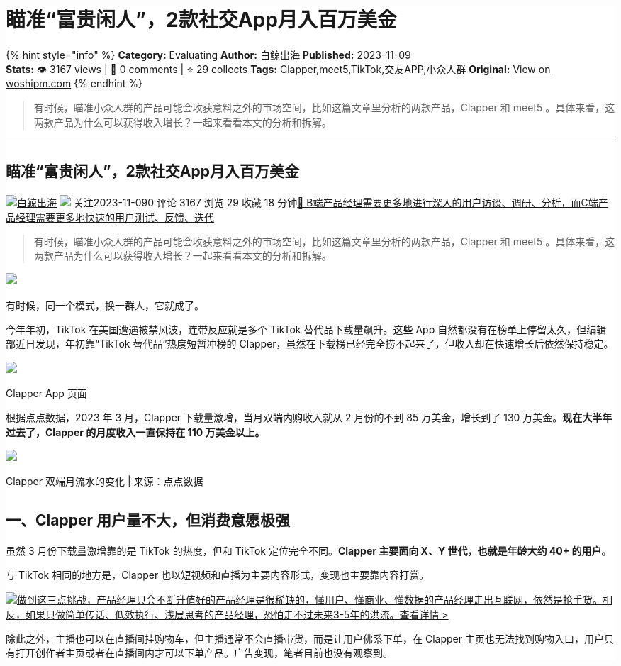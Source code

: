 # 瞄准“富贵闲人”，2款社交App月入百万美金
{% hint style="info" %}
**Category:** Evaluating
**Author:** [白鲸出海](https://www.woshipm.com/u/1300269)
**Published:** 2023-11-09  
**Stats:** 👁️ 3167 views | 💬 0 comments | ⭐ 29 collects
**Tags:** Clapper,meet5,TikTok,交友APP,小众人群
**Original:** [View on woshipm.com](https://www.woshipm.com/evaluating/5937258.html)
{% endhint %}
> 有时候，瞄准小众人群的产品可能会收获意料之外的市场空间，比如这篇文章里分析的两款产品，Clapper 和 meet5 。具体来看，这两款产品为什么可以获得收入增长？一起来看看本文的分析和拆解。

---

## 瞄准“富贵闲人”，2款社交App月入百万美金

[![](https://image.woshipm.com/wp-files/2021/07/GbFk0gLTQARQu7cu5f9T.jpg!/both/72x72)](https://www.woshipm.com/u/1300269)[白鲸出海](https://www.woshipm.com/u/1300269) ![](https://static.woshipm.com/tag/1122_1@2x.png) 关注2023-11-090 评论 3167 浏览 29 收藏 18 分钟[🔗 B端产品经理需要更多地进行深入的用户访谈、调研、分析，而C端产品经理需要更多地快速的用户测试、反馈、迭代](https://ke.qidianla.com/courses/bcpm)

> 有时候，瞄准小众人群的产品可能会收获意料之外的市场空间，比如这篇文章里分析的两款产品，Clapper 和 meet5 。具体来看，这两款产品为什么可以获得收入增长？一起来看看本文的分析和拆解。

![](https://image.woshipm.com/2023/04/13/9b811422-d9de-11ed-bd5e-00163e0b5ff3.jpg)

有时候，同一个模式，换一群人，它就成了。

今年年初，TikTok 在美国遭遇被禁风波，连带反应就是多个 TikTok 替代品下载量飙升。这些 App 自然都没有在榜单上停留太久，但编辑部近日发现，年初靠“TikTok 替代品”热度短暂冲榜的 Clapper，虽然在下载榜已经完全捞不起来了，但收入却在快速增长后依然保持稳定。

![](https://image.woshipm.com/wp-files/2023/11/AAsaJm7ywK8deYrVXXxm.png)

Clapper App 页面

根据点点数据，2023 年 3 月，Clapper 下载量激增，当月双端内购收入就从 2 月份的不到 85 万美金，增长到了 130 万美金。**现在大半年过去了，Clapper 的月度收入一直保持在 110 万美金以上。**

![](https://image.woshipm.com/wp-files/2023/11/r6f229karotSXdnOPKNw.png)

Clapper 双端月流水的变化 | 来源：点点数据

## 一、Clapper 用户量不大，但消费意愿极强

虽然 3 月份下载量激增靠的是 TikTok 的热度，但和 TikTok 定位完全不同。**Clapper 主要面向 X、Y 世代，也就是年龄大约 40+ 的用户。**

与 TikTok 相同的地方是，Clapper 也以短视频和直播为主要内容形式，变现也主要靠内容打赏。

[![](https://image.woshipm.com/2023/07/27/1788a218-2c7f-11ee-b91f-00163e0b5ff3.png)做到这三点挑战，产品经理只会不断升值好的产品经理是很稀缺的，懂用户、懂商业、懂数据的产品经理走出互联网，依然是抢手货。相反，如果只做简单传话、低效执行、浅层思考的产品经理，恐怕走不过未来3-5年的洪流。查看详情 >](https://ke.qidianla.com/courses/bcpm)

除此之外，主播也可以在直播间挂购物车，但主播通常不会直播带货，而是让用户佛系下单，在 Clapper 主页也无法找到购物入口，用户只有打开创作者主页或者在直播间内才可以下单产品。广告变现，笔者目前也没有观察到。
